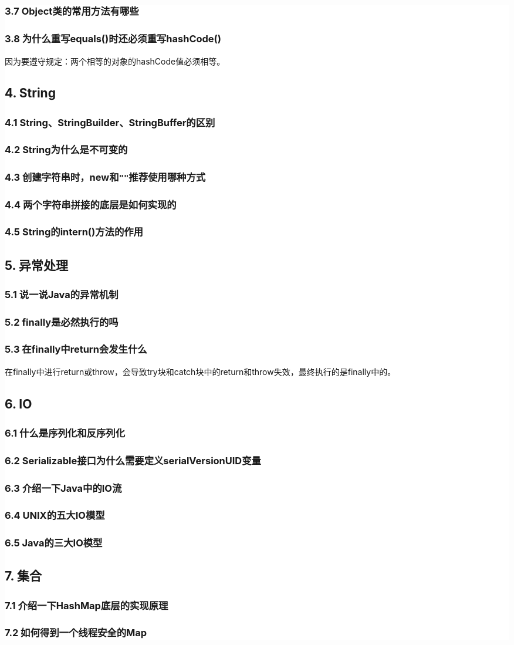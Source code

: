 ### 3.7 Object类的常用方法有哪些

### 3.8 为什么重写equals()时还必须重写hashCode()

因为要遵守规定：两个相等的对象的hashCode值必须相等。

## 4. String

### 4.1 String、StringBuilder、StringBuffer的区别

### 4.2 String为什么是不可变的

### 4.3 创建字符串时，new和`""`推荐使用哪种方式

### 4.4 两个字符串拼接的底层是如何实现的

### 4.5 String的intern()方法的作用

## 5. 异常处理

### 5.1 说一说Java的异常机制

### 5.2 finally是必然执行的吗

### 5.3 在finally中return会发生什么

在finally中进行return或throw，会导致try块和catch块中的return和throw失效，最终执行的是finally中的。

## 6. IO

### 6.1 什么是序列化和反序列化

### 6.2 Serializable接口为什么需要定义serialVersionUID变量

### 6.3 介绍一下Java中的IO流

### 6.4 UNIX的五大IO模型

### 6.5 Java的三大IO模型

## 7. 集合

### 7.1 介绍一下HashMap底层的实现原理

### 7.2 如何得到一个线程安全的Map
